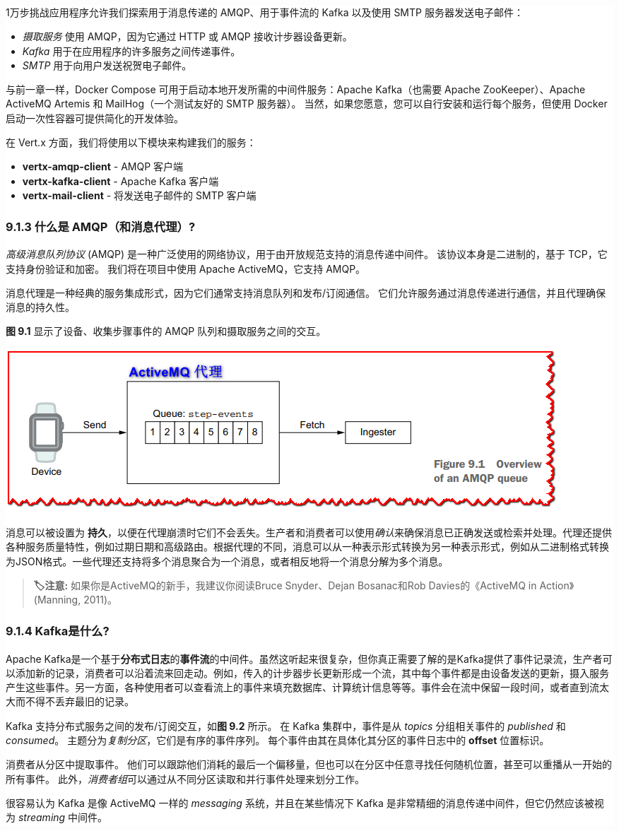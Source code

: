1万步挑战应用程序允许我们探索用于消息传递的 AMQP、用于事件流的 Kafka 以及使用 SMTP 服务器发送电子邮件：

  - *摄取服务* 使用 AMQP，因为它通过 HTTP 或 AMQP 接收计步器设备更新。
  - *Kafka* 用于在应用程序的许多服务之间传递事件。
  - *SMTP* 用于向用户发送祝贺电子邮件。

与前一章一样，Docker Compose 可用于启动本地开发所需的中间件服务：Apache Kafka（也需要 Apache ZooKeeper）、Apache ActiveMQ Artemis 和 MailHog（一个测试友好的 SMTP 服务器）。 当然，如果您愿意，您可以自行安装和运行每个服务，但使用 Docker 启动一次性容器可提供简化的开发体验。

在 Vert.x 方面，我们将使用以下模块来构建我们的服务：
  - **vertx-amqp-client** - AMQP 客户端
  - **vertx-kafka-client** - Apache Kafka 客户端
  - **vertx-mail-client** - 将发送电子邮件的 SMTP 客户端

### 9.1.3 什么是 AMQP（和消息代理）?

*高级消息队列协议* (AMQP) 是一种广泛使用的网络协议，用于由开放规范支持的消息传递中间件。 该协议本身是二进制的，基于 TCP，它支持身份验证和加密。 我们将在项目中使用 Apache ActiveMQ，它支持 AMQP。

消息代理是一种经典的服务集成形式，因为它们通常支持消息队列和发布/订阅通信。 它们允许服务通过消息传递进行通信，并且代理确保消息的持久性。

**图 9.1** 显示了设备、收集步骤事件的 AMQP 队列和摄取服务之间的交互。

![图 9.1 AMQP 队列概述](Chapter9-MessagingAndEvent.assets/Figure_9_1.png)

消息可以被设置为 **持久**，以便在代理崩溃时它们不会丢失。生产者和消费者可以使用*确认*来确保消息已正确发送或检索并处理。代理还提供各种服务质量特性，例如过期日期和高级路由。根据代理的不同，消息可以从一种表示形式转换为另一种表示形式，例如从二进制格式转换为JSON格式。一些代理还支持将多个消息聚合为一个消息，或者相反地将一个消息分解为多个消息。

>  **🏷注意:** 如果你是ActiveMQ的新手，我建议你阅读Bruce Snyder、Dejan Bosanac和Rob Davies的《ActiveMQ in Action》(Manning, 2011)。

### 9.1.4 Kafka是什么?

Apache Kafka是一个基于**分布式日志**的**事件流**的中间件。虽然这听起来很复杂，但你真正需要了解的是Kafka提供了事件记录流，生产者可以添加新的记录，消费者可以沿着流来回走动。例如，传入的计步器步长更新形成一个流，其中每个事件都是由设备发送的更新，摄入服务产生这些事件。另一方面，各种使用者可以查看流上的事件来填充数据库、计算统计信息等等。事件会在流中保留一段时间，或者直到流太大而不得不丢弃最旧的记录。

Kafka 支持分布式服务之间的发布/订阅交互，如**图 9.2** 所示。 在 Kafka 集群中，事件是从 *topics* 分组相关事件的 *published* 和 *consumed*。 主题分为*复制分区*，它们是有序的事件序列。 每个事件由其在具体化其分区的事件日志中的 **offset** 位置标识。

消费者从分区中提取事件。 他们可以跟踪他们消耗的最后一个偏移量，但也可以在分区中任意寻找任何随机位置，甚至可以重播从一开始的所有事件。 此外，*消费者组*可以通过从不同分区读取和并行事件处理来划分工作。

很容易认为 Kafka 是像 ActiveMQ 一样的 *messaging* 系统，并且在某些情况下 Kafka 是非常精细的消息传递中间件，但它仍然应该被视为 *streaming* 中间件。
